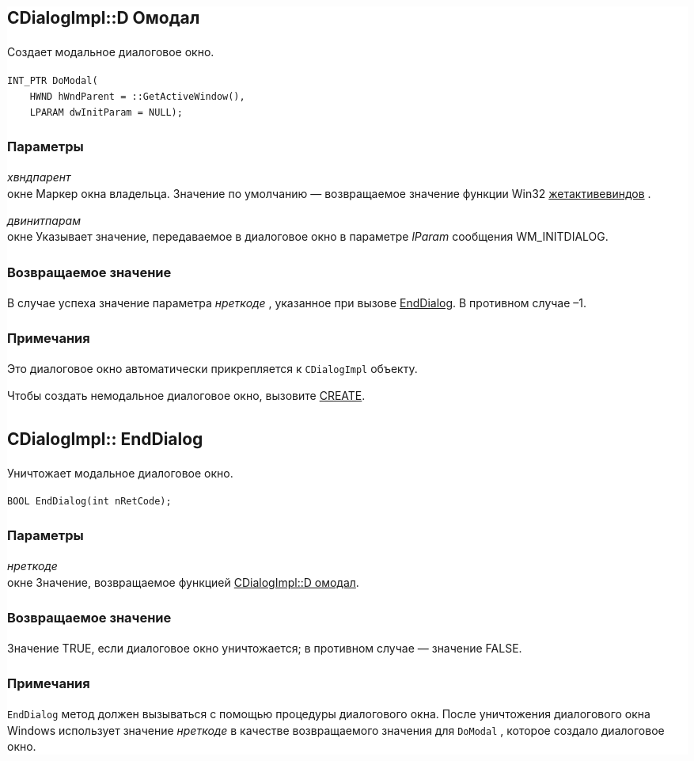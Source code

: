 ## <a name="cdialogimpldomodal"></a><a name="domodal"></a> CDialogImpl::D Омодал

Создает модальное диалоговое окно.

```
INT_PTR DoModal(
    HWND hWndParent = ::GetActiveWindow(),
    LPARAM dwInitParam = NULL);
```

### <a name="parameters"></a>Параметры

*хвндпарент*<br/>
окне Маркер окна владельца. Значение по умолчанию — возвращаемое значение функции Win32 [жетактивевиндов](/windows/win32/api/winuser/nf-winuser-getactivewindow) .

*двинитпарам*<br/>
окне Указывает значение, передаваемое в диалоговое окно в параметре *lParam* сообщения WM_INITDIALOG.

### <a name="return-value"></a>Возвращаемое значение

В случае успеха значение параметра *нреткоде* , указанное при вызове [EndDialog](#enddialog). В противном случае –1.

### <a name="remarks"></a>Примечания

Это диалоговое окно автоматически прикрепляется к `CDialogImpl` объекту.

Чтобы создать немодальное диалоговое окно, вызовите [CREATE](#create).

## <a name="cdialogimplenddialog"></a><a name="enddialog"></a> CDialogImpl:: EndDialog

Уничтожает модальное диалоговое окно.

```
BOOL EndDialog(int nRetCode);
```

### <a name="parameters"></a>Параметры

*нреткоде*<br/>
окне Значение, возвращаемое функцией [CDialogImpl::D омодал](#domodal).

### <a name="return-value"></a>Возвращаемое значение

Значение TRUE, если диалоговое окно уничтожается; в противном случае — значение FALSE.

### <a name="remarks"></a>Примечания

`EndDialog` метод должен вызываться с помощью процедуры диалогового окна. После уничтожения диалогового окна Windows использует значение *нреткоде* в качестве возвращаемого значения для `DoModal` , которое создало диалоговое окно.
